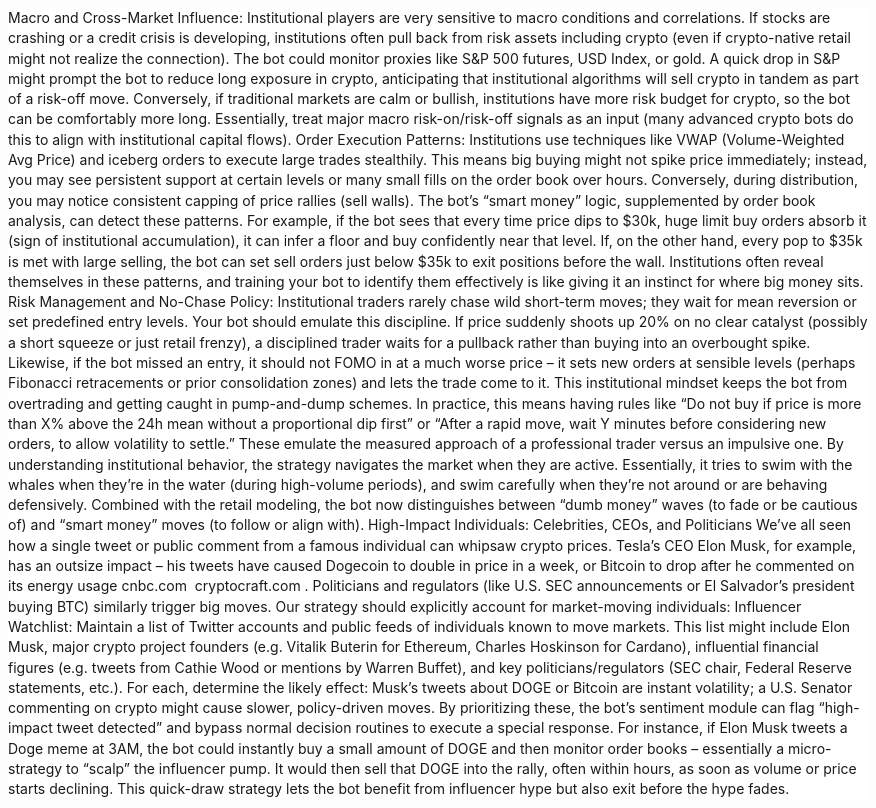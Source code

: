 Macro and Cross-Market Influence: Institutional players are very sensitive to macro conditions and correlations. If stocks are crashing or a credit crisis is developing, institutions often pull back from risk assets including crypto (even if crypto-native retail might not realize the connection). The bot could monitor proxies like S&P 500 futures, USD Index, or gold. A quick drop in S&P might prompt the bot to reduce long exposure in crypto, anticipating that institutional algorithms will sell crypto in tandem as part of a risk-off move. Conversely, if traditional markets are calm or bullish, institutions have more risk budget for crypto, so the bot can be comfortably more long. Essentially, treat major macro risk-on/risk-off signals as an input (many advanced crypto bots do this to align with institutional capital flows).
Order Execution Patterns: Institutions use techniques like VWAP (Volume-Weighted Avg Price) and iceberg orders to execute large trades stealthily. This means big buying might not spike price immediately; instead, you may see persistent support at certain levels or many small fills on the order book over hours. Conversely, during distribution, you may notice consistent capping of price rallies (sell walls). The bot’s “smart money” logic, supplemented by order book analysis, can detect these patterns. For example, if the bot sees that every time price dips to $30k, huge limit buy orders absorb it (sign of institutional accumulation), it can infer a floor and buy confidently near that level. If, on the other hand, every pop to $35k is met with large selling, the bot can set sell orders just below $35k to exit positions before the wall. Institutions often reveal themselves in these patterns, and training your bot to identify them effectively is like giving it an instinct for where big money sits.
Risk Management and No-Chase Policy: Institutional traders rarely chase wild short-term moves; they wait for mean reversion or set predefined entry levels. Your bot should emulate this discipline. If price suddenly shoots up 20% on no clear catalyst (possibly a short squeeze or just retail frenzy), a disciplined trader waits for a pullback rather than buying into an overbought spike. Likewise, if the bot missed an entry, it should not FOMO in at a much worse price – it sets new orders at sensible levels (perhaps Fibonacci retracements or prior consolidation zones) and lets the trade come to it. This institutional mindset keeps the bot from overtrading and getting caught in pump-and-dump schemes. In practice, this means having rules like “Do not buy if price is more than X% above the 24h mean without a proportional dip first” or “After a rapid move, wait Y minutes before considering new orders, to allow volatility to settle.” These emulate the measured approach of a professional trader versus an impulsive one.
By understanding institutional behavior, the strategy navigates the market when they are active. Essentially, it tries to swim with the whales when they’re in the water (during high-volume periods), and swim carefully when they’re not around or are behaving defensively. Combined with the retail modeling, the bot now distinguishes between “dumb money” waves (to fade or be cautious of) and “smart money” moves (to follow or align with).
High-Impact Individuals: Celebrities, CEOs, and Politicians
We’ve all seen how a single tweet or public comment from a famous individual can whipsaw crypto prices. Tesla’s CEO Elon Musk, for example, has an outsize impact – his tweets have caused Dogecoin to double in price in a week, or Bitcoin to drop after he commented on its energy usage​
cnbc.com
​
cryptocraft.com
. Politicians and regulators (like U.S. SEC announcements or El Salvador’s president buying BTC) similarly trigger big moves. Our strategy should explicitly account for market-moving individuals:
Influencer Watchlist: Maintain a list of Twitter accounts and public feeds of individuals known to move markets. This list might include Elon Musk, major crypto project founders (e.g. Vitalik Buterin for Ethereum, Charles Hoskinson for Cardano), influential financial figures (e.g. tweets from Cathie Wood or mentions by Warren Buffet), and key politicians/regulators (SEC chair, Federal Reserve statements, etc.). For each, determine the likely effect: Musk’s tweets about DOGE or Bitcoin are instant volatility; a U.S. Senator commenting on crypto might cause slower, policy-driven moves. By prioritizing these, the bot’s sentiment module can flag “high-impact tweet detected” and bypass normal decision routines to execute a special response. For instance, if Elon Musk tweets a Doge meme at 3AM, the bot could instantly buy a small amount of DOGE and then monitor order books – essentially a micro-strategy to “scalp” the influencer pump. It would then sell that DOGE into the rally, often within hours, as soon as volume or price starts declining. This quick-draw strategy lets the bot benefit from influencer hype but also exit before the hype fades.